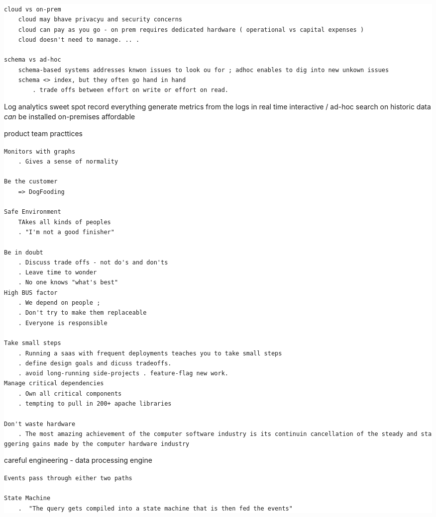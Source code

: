     cloud vs on-prem
        cloud may bhave privacyu and security concerns
        cloud can pay as you go - on prem requires dedicated hardware ( operational vs capital expenses )
        cloud doesn't need to manage. .. .
    
    schema vs ad-hoc
        schema-based systems addresses knwon issues to look ou for ; adhoc enables to dig into new unkown issues
        schema <> index, but they often go hand in hand
            . trade offs between effort on write or effort on read. 

Log analytics sweet spot
    record everything
    generate metrics from the logs in real time
    interactive / ad-hoc search on historic data
    _can_ be installed on-premises
    affordable

product team practtices

    Monitors with graphs 
        . Gives a sense of normality
        
    Be the customer 
        => DogFooding

    Safe Environment
        TAkes all kinds of peoples
        . "I'm not a good finisher"

    Be in doubt
        . Discuss trade offs - not do's and don'ts
        . Leave time to wonder
        . No one knows "what's best"
    High BUS factor
        . We depend on people ;
        . Don't try to make them replaceable
        . Everyone is responsible
    
    Take small steps
        . Running a saas with frequent deployments teaches you to take small steps
        . define design goals and dicuss tradeoffs. 
        . avoid long-running side-projects . feature-flag new work. 
    Manage critical dependencies
        . Own all critical components
        . tempting to pull in 200+ apache libraries
    
    Don't waste hardware
        . The most amazing achievement of the computer software industry is its continuin cancellation of the steady and staggering gains made by the computer hardware industry

careful engineering - data processing engine

    Events pass through either two paths 

    State Machine 
        .  "The query gets compiled into a state machine that is then fed the events"
